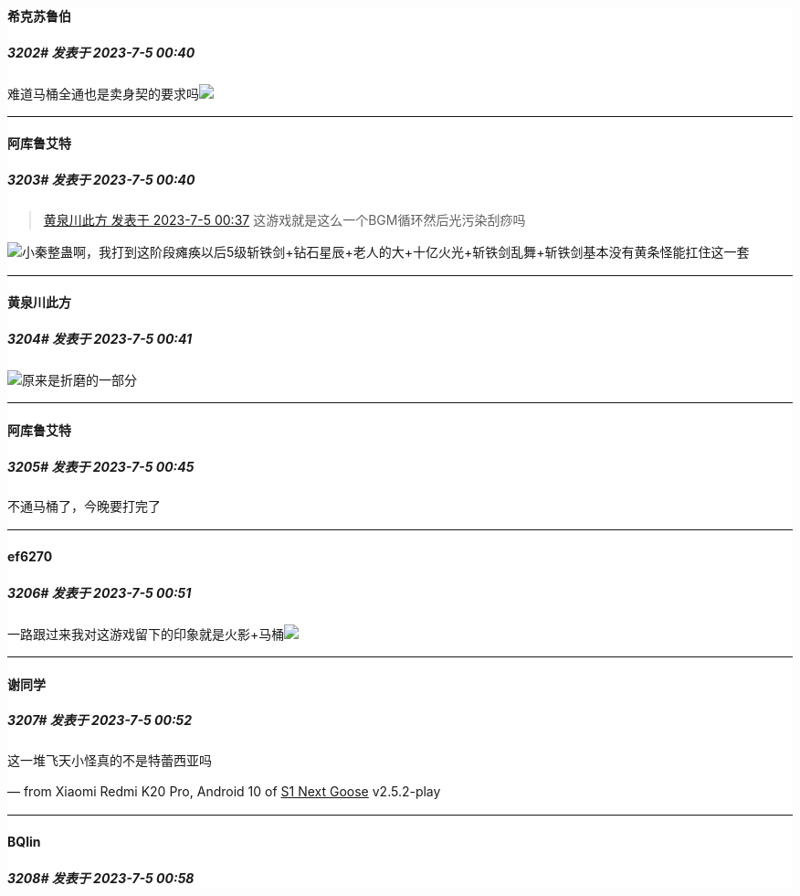 ####  希克苏鲁伯  
##### 3202#       发表于 2023-7-5 00:40

难道马桶全通也是卖身契的要求吗<img src="https://static.saraba1st.com/image/smiley/face2017/125.png" referrerpolicy="no-referrer">

*****

####  阿库鲁艾特  
##### 3203#       发表于 2023-7-5 00:40

<blockquote><a href="httphttps://bbs.saraba1st.com/2b/forum.php?mod=redirect&amp;goto=findpost&amp;pid=61551752&amp;ptid=2094432" target="_blank">黄泉川此方 发表于 2023-7-5 00:37</a>
这游戏就是这么一个BGM循环然后光污染刮痧吗</blockquote>
<img src="https://static.saraba1st.com/image/smiley/face2017/067.png" referrerpolicy="no-referrer">小秦整蛊啊，我打到这阶段瘫痪以后5级斩铁剑+钻石星辰+老人的大+十亿火光+斩铁剑乱舞+斩铁剑基本没有黄条怪能扛住这一套

*****

####  黄泉川此方  
##### 3204#       发表于 2023-7-5 00:41

<img src="https://static.saraba1st.com/image/smiley/face2017/067.png" referrerpolicy="no-referrer">原来是折磨的一部分


*****

####  阿库鲁艾特  
##### 3205#       发表于 2023-7-5 00:45

不通马桶了，今晚要打完了

*****

####  ef6270  
##### 3206#       发表于 2023-7-5 00:51

一路跟过来我对这游戏留下的印象就是火影+马桶<img src="https://static.saraba1st.com/image/smiley/face2017/067.png" referrerpolicy="no-referrer">

*****

####  谢同学  
##### 3207#       发表于 2023-7-5 00:52

这一堆飞天小怪真的不是特蕾西亚吗

— from Xiaomi Redmi K20 Pro, Android 10 of [S1 Next Goose](https://pan.baidu.com/s/1mi43uRm) v2.5.2-play


*****

####  BQlin  
##### 3208#       发表于 2023-7-5 00:58
